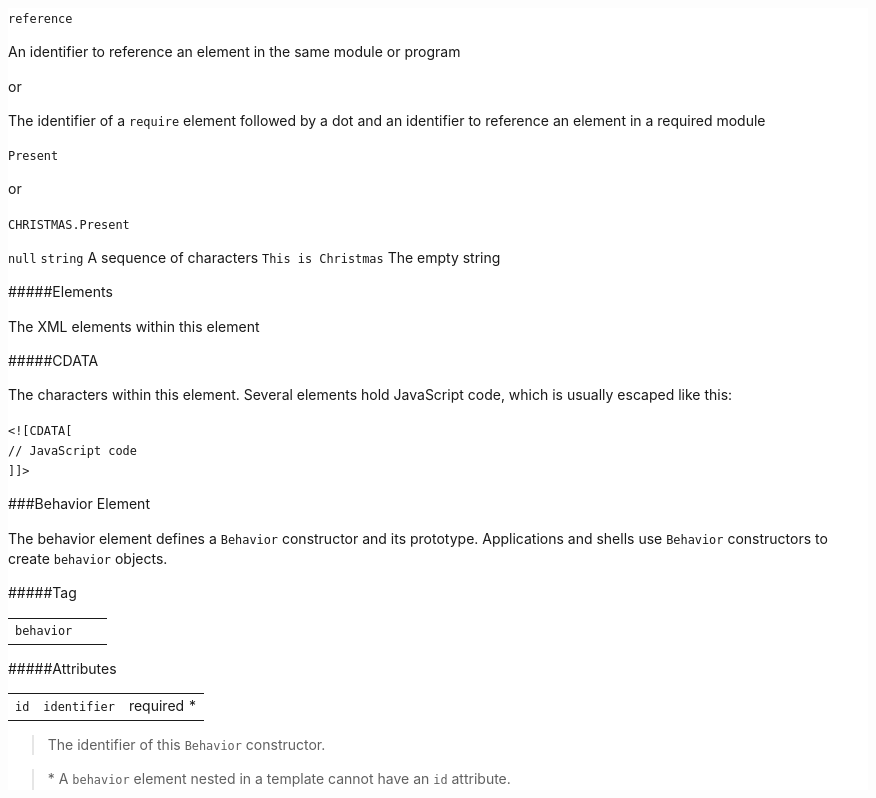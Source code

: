   <tr>
	<td><code>reference</code></td>
	<td>
	  <p>An identifier to reference an element in the same module or program</p>
	  <p>or</p>
	  <p>The identifier of a <code>require</code> element followed by a dot and an identifier to reference an element in a required module</p>
	</td>
	<td>
	  <p><code>Present</code></p>
	  <p>or</p>
	  <p><code>CHRISTMAS.Present</code></p>
	</td>
	<td><code>null</code></td>
  </tr>    
  <tr>
	<td><code>string</code></td>
	<td>A sequence of characters</td>
	<td><code>This is Christmas</code></td>
	<td>The empty string</td>
  </tr>
</table>
    
#####Elements

The XML elements within this element 

#####CDATA

The characters within this element. Several elements hold JavaScript code, which is usually escaped like this:  

	<![CDATA[ 
	// JavaScript code
	]]> 

###Behavior Element

The behavior element defines a `Behavior` constructor and its prototype. Applications and shells use `Behavior` constructors to create `behavior` objects. 

#####Tag

| | | |
| --- | --- | --- |
| `behavior` |

#####Attributes

| | | |
| --- | --- | --- |
| `id` | `identifier` | required * | 

> The identifier of this `Behavior` constructor.

> &#42; A `behavior` element nested in a template cannot have an `id` attribute.
